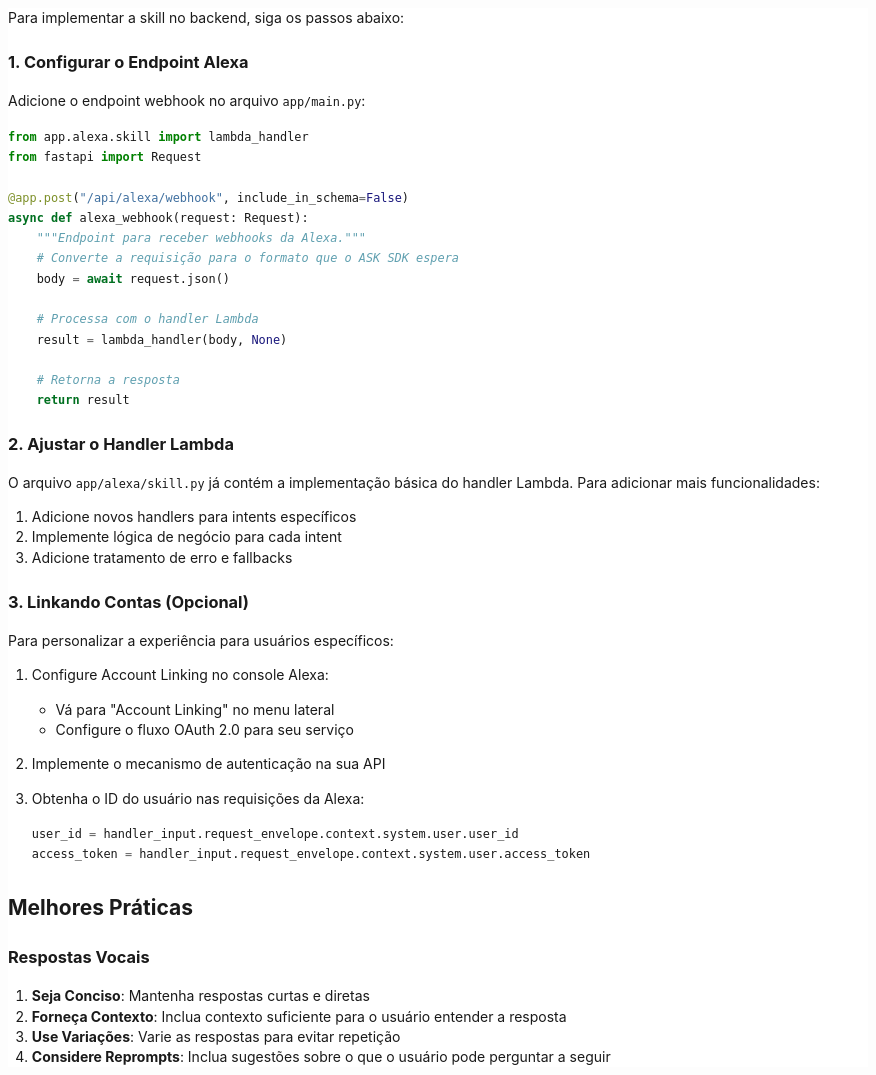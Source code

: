 Para implementar a skill no backend, siga os passos abaixo:

### 1. Configurar o Endpoint Alexa

Adicione o endpoint webhook no arquivo `app/main.py`:

```python
from app.alexa.skill import lambda_handler
from fastapi import Request

@app.post("/api/alexa/webhook", include_in_schema=False)
async def alexa_webhook(request: Request):
    """Endpoint para receber webhooks da Alexa."""
    # Converte a requisição para o formato que o ASK SDK espera
    body = await request.json()
    
    # Processa com o handler Lambda
    result = lambda_handler(body, None)
    
    # Retorna a resposta
    return result
```

### 2. Ajustar o Handler Lambda

O arquivo `app/alexa/skill.py` já contém a implementação básica do handler Lambda. Para adicionar mais funcionalidades:

1. Adicione novos handlers para intents específicos
2. Implemente lógica de negócio para cada intent
3. Adicione tratamento de erro e fallbacks

### 3. Linkando Contas (Opcional)

Para personalizar a experiência para usuários específicos:

1. Configure Account Linking no console Alexa:
   - Vá para "Account Linking" no menu lateral
   - Configure o fluxo OAuth 2.0 para seu serviço

2. Implemente o mecanismo de autenticação na sua API

3. Obtenha o ID do usuário nas requisições da Alexa:
   ```python
   user_id = handler_input.request_envelope.context.system.user.user_id
   access_token = handler_input.request_envelope.context.system.user.access_token
   ```

## Melhores Práticas

### Respostas Vocais

1. **Seja Conciso**: Mantenha respostas curtas e diretas
2. **Forneça Contexto**: Inclua contexto suficiente para o usuário entender a resposta
3. **Use Variações**: Varie as respostas para evitar repetição
4. **Considere Reprompts**: Inclua sugestões sobre o que o usuário pode perguntar a seguir
